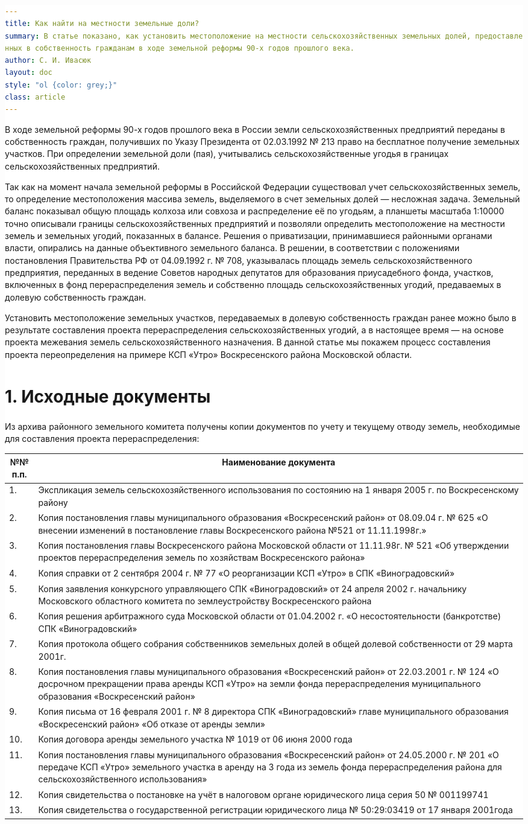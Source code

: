 ```yaml
---
title: Как найти на местности земельные доли?
summary: В статье показано, как установить местоположение на местности сельскохозяйственных земельных долей, предоставленных в собственность гражданам в ходе земельной реформы 90-х годов прошлого века.
author: С. И. Ивасюк
layout: doc 
style: "ol {color: grey;}"
class: article   
---
```


В ходе земельной реформы 90-х годов прошлого века в России земли сельскохозяйственных предприятий переданы в собственность граждан, получивших по Указу Президента от 02.03.1992 № 213 право на бесплатное получение земельных участков. При определении земельной доли (пая), учитывались сельскохозяйственные угодья в границах сельскохозяйственных предприятий. 

Так как на момент начала земельной реформы в Российской Федерации существовал учет сельскохозяйственных земель, то определение местоположения массива земель, выделяемого в счет земельных долей — несложная задача. Земельный баланс показывал общую площадь колхоза или совхоза и распределение её по угодьям, а планшеты масштаба 1:10000 точно описывали границы сельскохозяйственных предприятий и позволяли определить местоположение на местности земель и земельных угодий, показанных в балансе. Решения о приватизации, принимавшиеся районными органами власти, опирались на данные объективного земельного баланса.  В решении, в соответствии с положениями постановления Правительства РФ от 04.09.1992 г. № 708, указывалась площадь земель сельскохозяйственного предприятия, переданных в ведение Советов народных депутатов для образования приусадебного фонда, участков, включенных в фонд перераспределения земель и собственно площадь сельскохозяйственных угодий, предаваемых в долевую собственность граждан. 

Установить местоположение земельных участков, передаваемых в долевую собственность граждан ранее можно было в результате составления проекта перераспределения сельскохозяйственных угодий,  а в настоящее время — на основе проекта межевания земель сельскохозяйственного назначения. В данной статье мы покажем процесс составления проекта переопределения на примере КСП «Утро» Воскресенского района Московской области. 

# 1. Исходные документы

Из архива районного земельного комитета получены копии документов по учету и текущему отводу земель, необходимые для составления проекта перераспределения:

| №№ п.п. | Наименование документа                                       |
| ------- | ------------------------------------------------------------ |
| 1.      | Экспликация земель сельскохозяйственного использования по  состоянию на 1 января 2005 г. по Воскресенскому району |
| 2.      | Копия постановления главы муниципального  образования «Воскресенский район» от 08.09.04 г. № 625 «О внесении изменений в  постановление главы Воскресенского района №521 от 11.11.1998г.» |
| 3.      | Копия постановления главы Воскресенского района  Московской области от 11.11.98г. № 521 «Об утверждении проектов  перераспределения земель по хозяйствам Воскресенского района» |
| 4.      | Копия справки от 2 сентября 2004 г. № 77 «О  реорганизации КСП «Утро» в СПК «Виноградовский» |
| 5.      | Копия заявления конкурсного управляющего СПК  «Виноградовский» от 24 апреля 2002 г. начальнику Московского областного  комитета по землеустройству Воскресенского района |
| 6.      | Копия решения арбитражного суда Московской области  от 01.04.2002 г. «О несостоятельности (банкротстве) СПК «Виноградовский» |
| 7.      | Копия протокола общего собрания собственников  земельных долей в общей долевой собственности от 29 марта 2001г. |
| 8.      | Копия постановления главы муниципального  образования «Воскресенский район» от 22.03.2001 г. № 124 «О досрочном  прекращении права аренды КСП «Утро» на земли фонда перераспределения  муниципального образования «Воскресенский район» |
| 9.      | Копия письма от 16 февраля 2001 г. № 8 директора СПК  «Виноградовский» главе муниципального образования «Воскресенский район» «Об  отказе от аренды земли» |
| 10.     | Копия договора аренды земельного участка № 1019 от  06 июня 2000 года |
| 11.     | Копия постановления главы муниципального  образования «Воскресенский район» от 24.05.2000 г. № 201 «О передаче КСП «Утро»  земельного участка в аренду на 3 года из земель фонда перераспределения  района для сельскохозяйственного использования» |
| 12.     | Копия свидетельства о постановке на учёт в  налоговом органе юридического лица серия 50 № 001199741 |
| 13.     | Копия свидетельства о государственной регистрации  юридического лица № 50:29:03419 от 17 января 2001года |